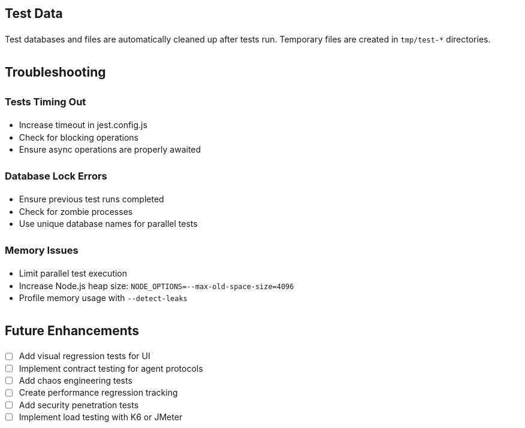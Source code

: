 ## Test Data

Test databases and files are automatically cleaned up after tests run.
Temporary files are created in `tmp/test-*` directories.

## Troubleshooting

### Tests Timing Out
- Increase timeout in jest.config.js
- Check for blocking operations
- Ensure async operations are properly awaited

### Database Lock Errors
- Ensure previous test runs completed
- Check for zombie processes
- Use unique database names for parallel tests

### Memory Issues
- Limit parallel test execution
- Increase Node.js heap size: `NODE_OPTIONS=--max-old-space-size=4096`
- Profile memory usage with `--detect-leaks`

## Future Enhancements

- [ ] Add visual regression tests for UI
- [ ] Implement contract testing for agent protocols
- [ ] Add chaos engineering tests
- [ ] Create performance regression tracking
- [ ] Add security penetration tests
- [ ] Implement load testing with K6 or JMeter
